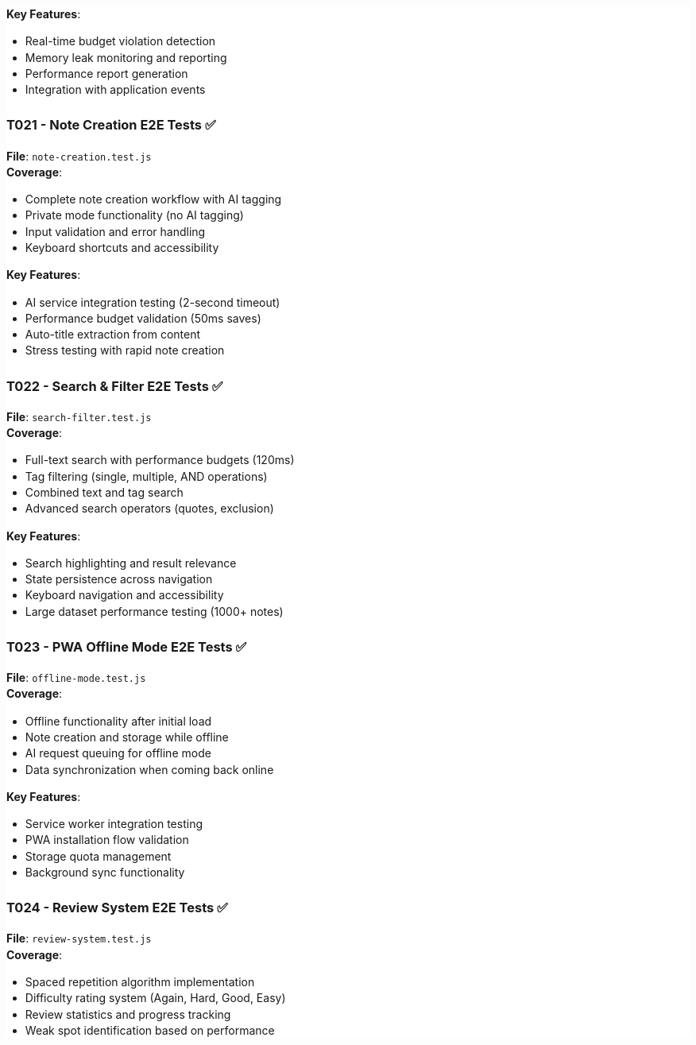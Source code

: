 **Key Features**:
- Real-time budget violation detection
- Memory leak monitoring and reporting
- Performance report generation
- Integration with application events

### **T021** - Note Creation E2E Tests ✅
**File**: `note-creation.test.js`  
**Coverage**:
- Complete note creation workflow with AI tagging
- Private mode functionality (no AI tagging)
- Input validation and error handling
- Keyboard shortcuts and accessibility

**Key Features**:
- AI service integration testing (2-second timeout)
- Performance budget validation (50ms saves)
- Auto-title extraction from content
- Stress testing with rapid note creation

### **T022** - Search & Filter E2E Tests ✅
**File**: `search-filter.test.js`  
**Coverage**:
- Full-text search with performance budgets (120ms)
- Tag filtering (single, multiple, AND operations)
- Combined text and tag search
- Advanced search operators (quotes, exclusion)

**Key Features**:
- Search highlighting and result relevance
- State persistence across navigation
- Keyboard navigation and accessibility
- Large dataset performance testing (1000+ notes)

### **T023** - PWA Offline Mode E2E Tests ✅
**File**: `offline-mode.test.js`  
**Coverage**:
- Offline functionality after initial load
- Note creation and storage while offline
- AI request queuing for offline mode
- Data synchronization when coming back online

**Key Features**:
- Service worker integration testing
- PWA installation flow validation
- Storage quota management
- Background sync functionality

### **T024** - Review System E2E Tests ✅
**File**: `review-system.test.js`  
**Coverage**:
- Spaced repetition algorithm implementation
- Difficulty rating system (Again, Hard, Good, Easy)
- Review statistics and progress tracking
- Weak spot identification based on performance
